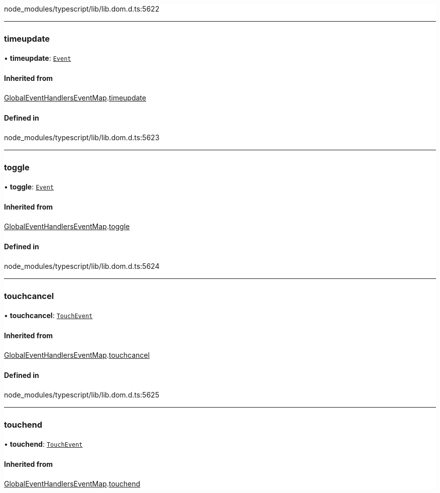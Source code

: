 node_modules/typescript/lib/lib.dom.d.ts:5622

___

### timeupdate

• **timeupdate**: [`Event`](../modules/main_module._internal_.md#event)

#### Inherited from

[GlobalEventHandlersEventMap](main_module._internal_.GlobalEventHandlersEventMap.md).[timeupdate](main_module._internal_.GlobalEventHandlersEventMap.md#timeupdate)

#### Defined in

node_modules/typescript/lib/lib.dom.d.ts:5623

___

### toggle

• **toggle**: [`Event`](../modules/main_module._internal_.md#event)

#### Inherited from

[GlobalEventHandlersEventMap](main_module._internal_.GlobalEventHandlersEventMap.md).[toggle](main_module._internal_.GlobalEventHandlersEventMap.md#toggle)

#### Defined in

node_modules/typescript/lib/lib.dom.d.ts:5624

___

### touchcancel

• **touchcancel**: [`TouchEvent`](../modules/main_module._internal_.md#touchevent)

#### Inherited from

[GlobalEventHandlersEventMap](main_module._internal_.GlobalEventHandlersEventMap.md).[touchcancel](main_module._internal_.GlobalEventHandlersEventMap.md#touchcancel)

#### Defined in

node_modules/typescript/lib/lib.dom.d.ts:5625

___

### touchend

• **touchend**: [`TouchEvent`](../modules/main_module._internal_.md#touchevent)

#### Inherited from

[GlobalEventHandlersEventMap](main_module._internal_.GlobalEventHandlersEventMap.md).[touchend](main_module._internal_.GlobalEventHandlersEventMap.md#touchend)
